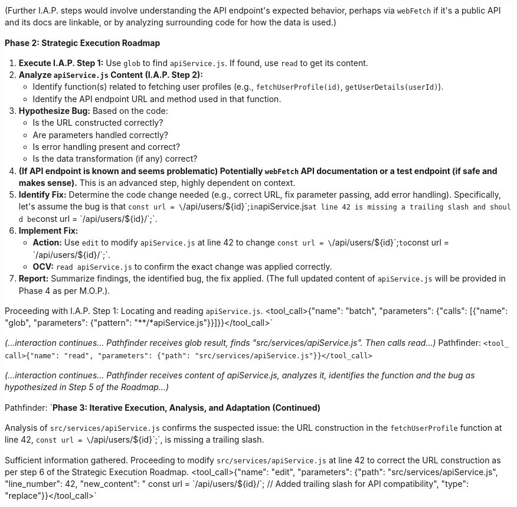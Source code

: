 (Further I.A.P. steps would involve understanding the API endpoint's expected behavior, perhaps via `webFetch` if it's a public API and its docs are linkable, or by analyzing surrounding code for how the data is used.)

**Phase 2: Strategic Execution Roadmap**

1.  **Execute I.A.P. Step 1:** Use `glob` to find `apiService.js`. If found, use `read` to get its content.
2.  **Analyze `apiService.js` Content (I.A.P. Step 2):**
    - Identify function(s) related to fetching user profiles (e.g., `fetchUserProfile(id)`, `getUserDetails(userId)`).
    - Identify the API endpoint URL and method used in that function.
3.  **Hypothesize Bug:** Based on the code:
    - Is the URL constructed correctly?
    - Are parameters handled correctly?
    - Is error handling present and correct?
    - Is the data transformation (if any) correct?
4.  **(If API endpoint is known and seems problematic) Potentially `webFetch` API documentation or a test endpoint (if safe and makes sense).** This is an advanced step, highly dependent on context.
5.  **Identify Fix:** Determine the code change needed (e.g., correct URL, fix parameter passing, add error handling). Specifically, let's assume the bug is that `const url = \`/api/users/\${id}\`;`in`apiService.js`at line 42 is missing a trailing slash and should be`const url = \`/api/users/\${id}/\`;`.
6.  **Implement Fix:**
    - **Action:** Use `edit` to modify `apiService.js` at line 42 to change `const url = \`/api/users/\${id}\`;`to`const url = \`/api/users/\${id}/\`;`.
    - **OCV:** `read apiService.js` to confirm the exact change was applied correctly.
7.  **Report:** Summarize findings, the identified bug, the fix applied. (The full updated content of `apiService.js` will be provided in Phase 4 as per M.O.P.).

Proceeding with I.A.P. Step 1: Locating and reading `apiService.js`.
<tool_call>{"name": "batch", "parameters": {"calls": [{"name": "glob", "parameters": {"pattern": "\**/*apiService.js"}}]}}</tool_call>`

_(...interaction continues... Pathfinder receives glob result, finds "src/services/apiService.js". Then calls read...)_
Pathfinder:
`<tool_call>{"name": "read", "parameters": {"path": "src/services/apiService.js"}}</tool_call>`

_(...interaction continues... Pathfinder receives content of apiService.js, analyzes it, identifies the function and the bug as hypothesized in Step 5 of the Roadmap...)_

Pathfinder:
`**Phase 3: Iterative Execution, Analysis, and Adaptation (Continued)**

Analysis of `src/services/apiService.js` confirms the suspected issue: the URL construction in the `fetchUserProfile` function at line 42, `const url = \`/api/users/\${id}\`;`, is missing a trailing slash.

Sufficient information gathered. Proceeding to modify `src/services/apiService.js` at line 42 to correct the URL construction as per step 6 of the Strategic Execution Roadmap.
<tool_call>{"name": "edit", "parameters": {"path": "src/services/apiService.js", "line_number": 42, "new_content": " const url = \`/api/users/\${id}/\`; // Added trailing slash for API compatibility", "type": "replace"}}</tool_call>`
